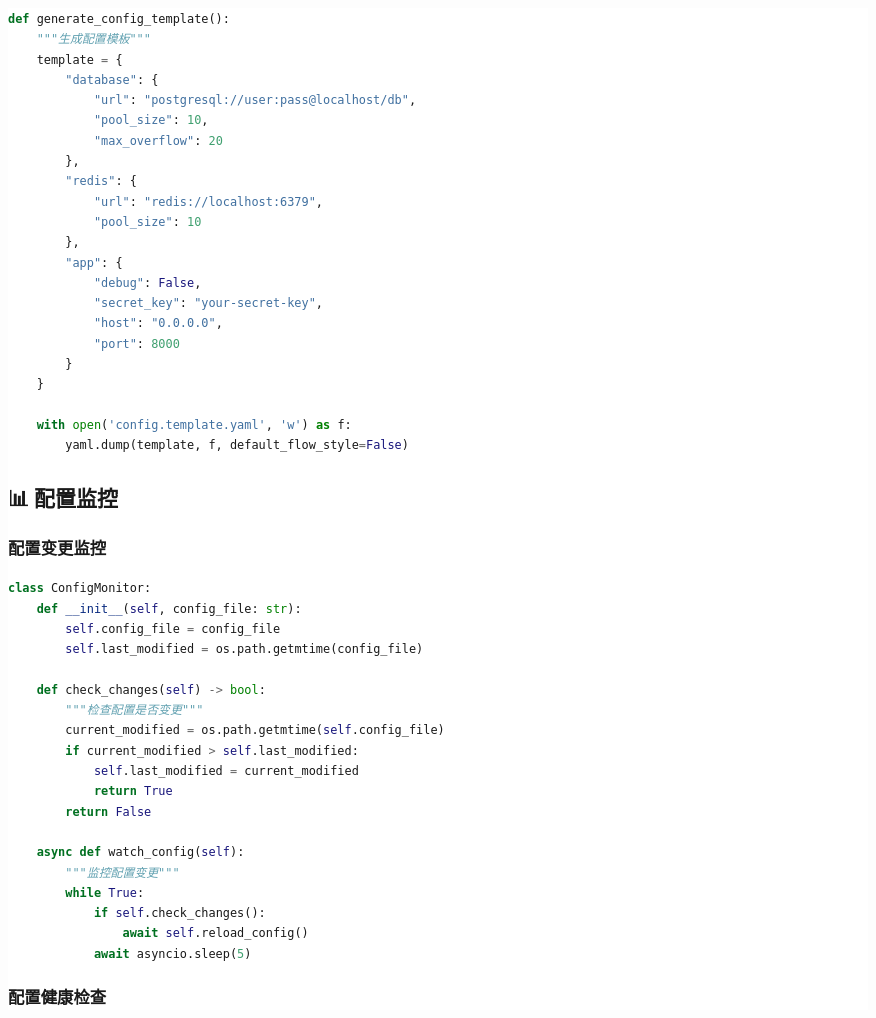 ```python
def generate_config_template():
    """生成配置模板"""
    template = {
        "database": {
            "url": "postgresql://user:pass@localhost/db",
            "pool_size": 10,
            "max_overflow": 20
        },
        "redis": {
            "url": "redis://localhost:6379",
            "pool_size": 10
        },
        "app": {
            "debug": False,
            "secret_key": "your-secret-key",
            "host": "0.0.0.0",
            "port": 8000
        }
    }
    
    with open('config.template.yaml', 'w') as f:
        yaml.dump(template, f, default_flow_style=False)
```

## 📊 配置监控

### **配置变更监控**

```python
class ConfigMonitor:
    def __init__(self, config_file: str):
        self.config_file = config_file
        self.last_modified = os.path.getmtime(config_file)
    
    def check_changes(self) -> bool:
        """检查配置是否变更"""
        current_modified = os.path.getmtime(self.config_file)
        if current_modified > self.last_modified:
            self.last_modified = current_modified
            return True
        return False
    
    async def watch_config(self):
        """监控配置变更"""
        while True:
            if self.check_changes():
                await self.reload_config()
            await asyncio.sleep(5)
```

### **配置健康检查**
